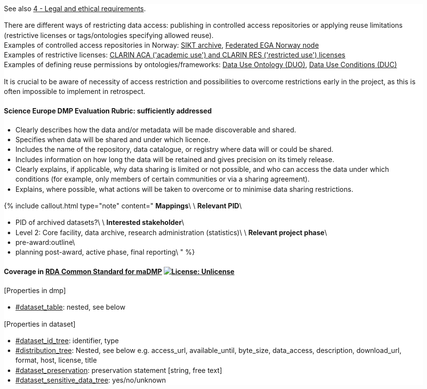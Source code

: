 See also [4 - Legal and ethical requirements](4_legal_ethics).

There are different ways of restricting data access: publishing in controlled access repositories or applying reuse limitations (restrictive licenses or tags/ontologies specifying allowed reuse).\
Examples of controlled access repositories in Norway: [SIKT archive](https://sikt.no/en/archiving-research-data), [Federated EGA Norway node](https://ega.elixir.no/)\
Examples of restrictive licenses: [CLARIN ACA ('academic use') and CLARIN RES  ('restricted use') licenses](https://www.clarin.eu/content/licenses-and-clarin-categories)\
Examples of defining reuse permissions by ontologies/frameworks: [Data Use Ontology (DUO)](https://www.ga4gh.org/product/data-use-ontology-duo/ "2024-05-28"), [Data Use Conditions (DUC)](https://doi.org/10.1038/s41597-024-03280-6)

It is crucial to be aware of necessity of access restriction and possibilities to overcome restrictions early in the project, as this is often impossible to implement in retrospect.

#### Science Europe DMP Evaluation Rubric: sufficiently addressed
- Clearly describes how the data and/or metadata will be made discoverable and shared.
- Specifies when data will be shared and under which licence.
- Includes the name of the repository, data catalogue, or registry where data will or could be shared.
- Includes information on how long the data will be retained and gives precision on its timely release.
- Clearly explains, if applicable, why data sharing is limited or not possible, and who can access the data under which conditions (for example, only members of certain communities or via a sharing agreement).
- Explains, where possible, what actions will be taken to overcome or to minimise data sharing restrictions.

{% include callout.html type="note" content="
**Mappings**\\
\\
**Relevant PID**\\
* PID of archived datasets?\\
\\
**Interested stakeholder**\\
* Level 2: Core facility, data archive, research administration (statistics)\\
\\
**Relevant project phase**\\
* pre-award:outline\\
* planning post-award, active phase, final reporting\\
" %}

#### Coverage in [RDA Common Standard for maDMP](http://doi.org/10.15497/rda00039) [![License: Unlicense](https://img.shields.io/badge/license-Unlicense-blue.svg)](http://unlicense.org/)
[Properties in dmp]
- [#dataset_table](https://github.com/RDA-DMP-Common/RDA-DMP-Common-Standard?tab=readme-ov-file#dataset_table): nested, see below

[Properties in dataset]
- [#dataset_id_tree](https://github.com/RDA-DMP-Common/RDA-DMP-Common-Standard?tab=readme-ov-file#dataset_id_tree): identifier, type
- [#distribution_tree](https://github.com/RDA-DMP-Common/RDA-DMP-Common-Standard?tab=readme-ov-file#distribution_tree): Nested, see below e.g. access_url, available_until, byte_size, data_access, description, download_url, format, host, license, title
- [#dataset_preservation](https://github.com/RDA-DMP-Common/RDA-DMP-Common-Standard?tab=readme-ov-file#dataset_preservation): preservation statement [string, free text]
- [#dataset_sensitive_data_tree](https://github.com/RDA-DMP-Common/RDA-DMP-Common-Standard?tab=readme-ov-file#dataset_sensitive_data_tree): yes/no/unknown
